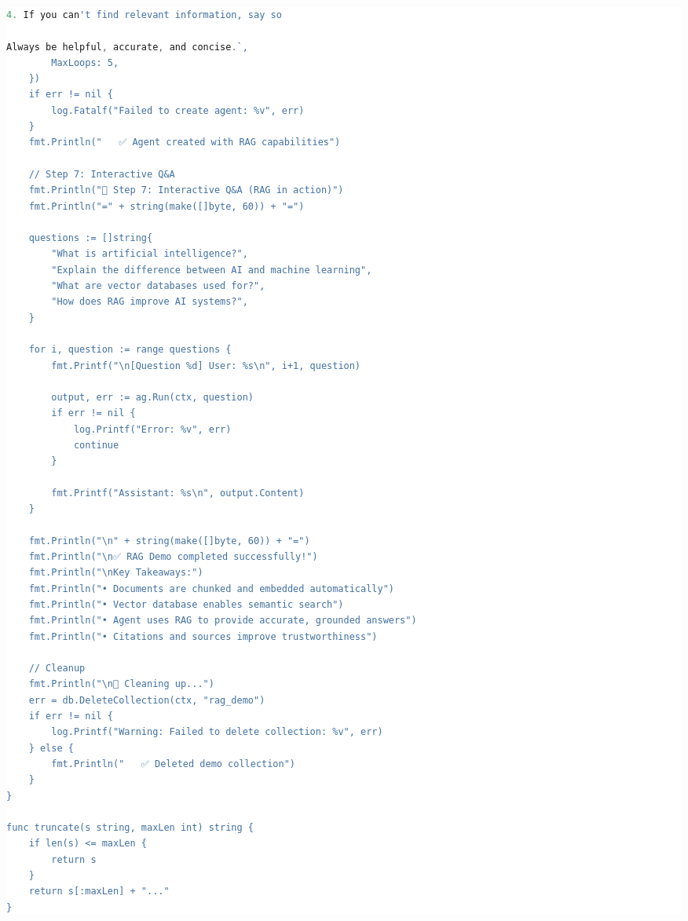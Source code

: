 ```go
4. If you can't find relevant information, say so

Always be helpful, accurate, and concise.`,
		MaxLoops: 5,
	})
	if err != nil {
		log.Fatalf("Failed to create agent: %v", err)
	}
	fmt.Println("   ✅ Agent created with RAG capabilities")

	// Step 7: Interactive Q&A
	fmt.Println("💬 Step 7: Interactive Q&A (RAG in action)")
	fmt.Println("=" + string(make([]byte, 60)) + "=")

	questions := []string{
		"What is artificial intelligence?",
		"Explain the difference between AI and machine learning",
		"What are vector databases used for?",
		"How does RAG improve AI systems?",
	}

	for i, question := range questions {
		fmt.Printf("\n[Question %d] User: %s\n", i+1, question)

		output, err := ag.Run(ctx, question)
		if err != nil {
			log.Printf("Error: %v", err)
			continue
		}

		fmt.Printf("Assistant: %s\n", output.Content)
	}

	fmt.Println("\n" + string(make([]byte, 60)) + "=")
	fmt.Println("\n✅ RAG Demo completed successfully!")
	fmt.Println("\nKey Takeaways:")
	fmt.Println("• Documents are chunked and embedded automatically")
	fmt.Println("• Vector database enables semantic search")
	fmt.Println("• Agent uses RAG to provide accurate, grounded answers")
	fmt.Println("• Citations and sources improve trustworthiness")

	// Cleanup
	fmt.Println("\n🧹 Cleaning up...")
	err = db.DeleteCollection(ctx, "rag_demo")
	if err != nil {
		log.Printf("Warning: Failed to delete collection: %v", err)
	} else {
		fmt.Println("   ✅ Deleted demo collection")
	}
}

func truncate(s string, maxLen int) string {
	if len(s) <= maxLen {
		return s
	}
	return s[:maxLen] + "..."
}
```
